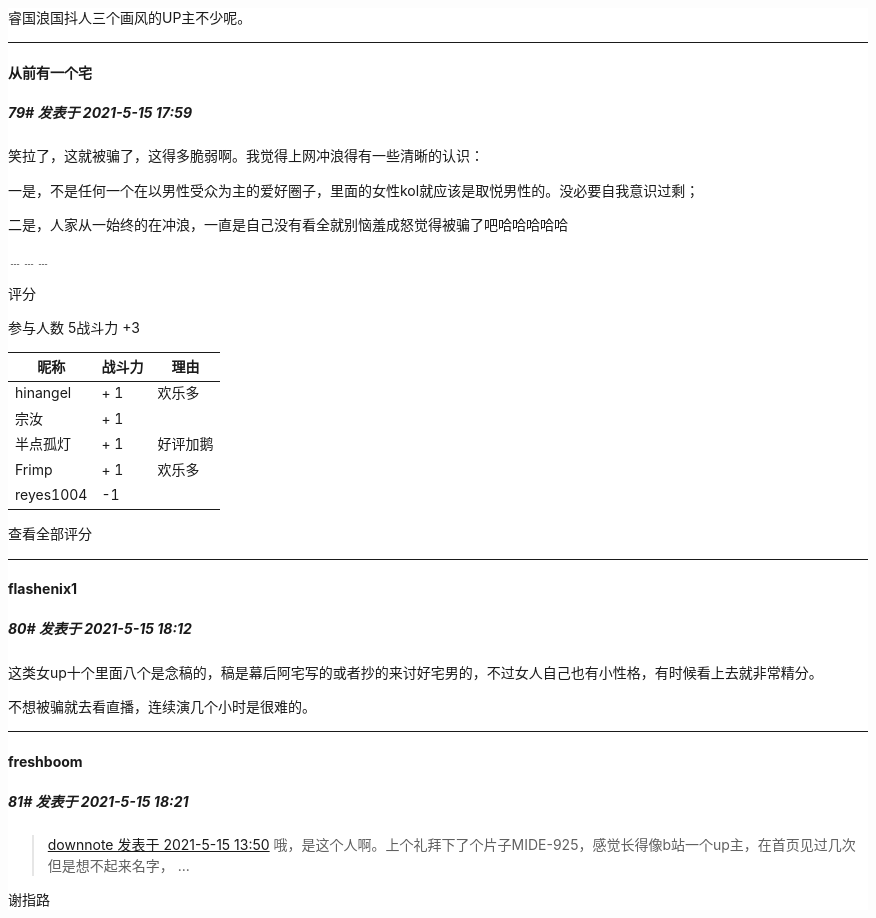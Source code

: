 
睿国浪国抖人三个画风的UP主不少呢。


*****

####  从前有一个宅  
##### 79#       发表于 2021-5-15 17:59


笑拉了，这就被骗了，这得多脆弱啊。我觉得上网冲浪得有一些清晰的认识：

一是，不是任何一个在以男性受众为主的爱好圈子，里面的女性kol就应该是取悦男性的。没必要自我意识过剩；

二是，人家从一始终的在冲浪，一直是自己没有看全就别恼羞成怒觉得被骗了吧哈哈哈哈哈


﹍﹍﹍

评分


 参与人数 5战斗力 +3

|昵称|战斗力|理由|
|----|---|---|
| hinangel| + 1|欢乐多|
| 宗汝| + 1||
| 半点孤灯| + 1|好评加鹅|
| Frimp| + 1|欢乐多|
| reyes1004|-1||


查看全部评分


*****

####  flashenix1  
##### 80#       发表于 2021-5-15 18:12


这类女up十个里面八个是念稿的，稿是幕后阿宅写的或者抄的来讨好宅男的，不过女人自己也有小性格，有时候看上去就非常精分。

不想被骗就去看直播，连续演几个小时是很难的。


*****

####  freshboom  
##### 81#       发表于 2021-5-15 18:21


<blockquote><a href="httphttps://bbs.saraba1st.com/2b/forum.php?mod=redirect&amp;goto=findpost&amp;pid=51258818&amp;ptid=2004187" target="_blank">downnote 发表于 2021-5-15 13:50</a>
哦，是这个人啊。上个礼拜下了个片子MIDE-925，感觉长得像b站一个up主，在首页见过几次但是想不起来名字， ...</blockquote>
谢指路
